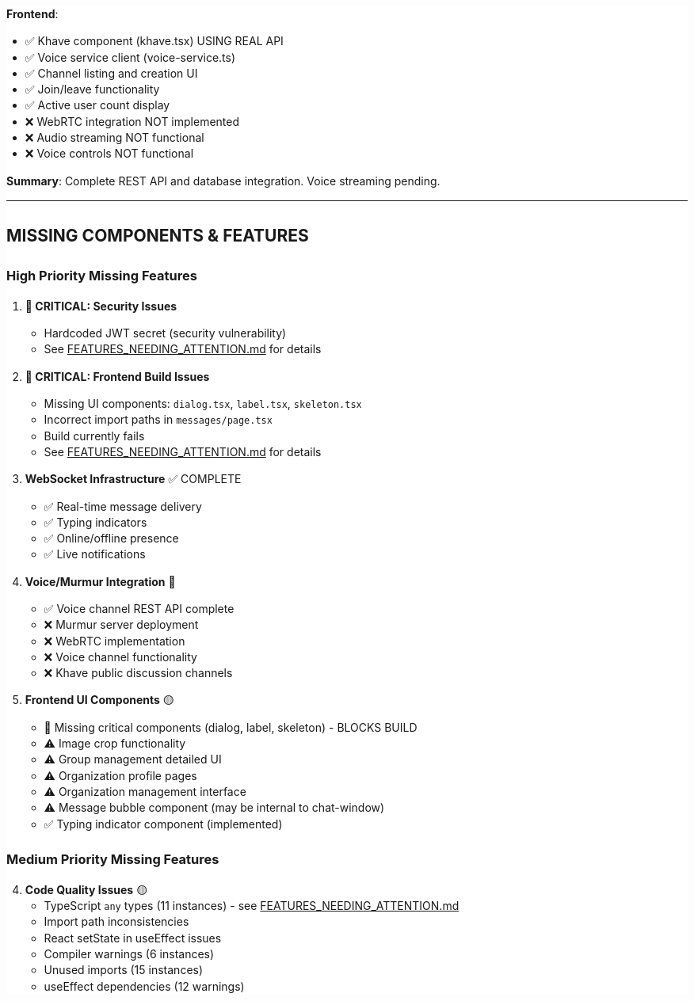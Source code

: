 **Frontend**:
- ✅ Khave component (khave.tsx) USING REAL API
- ✅ Voice service client (voice-service.ts)
- ✅ Channel listing and creation UI
- ✅ Join/leave functionality
- ✅ Active user count display
- ❌ WebRTC integration NOT implemented
- ❌ Audio streaming NOT functional
- ❌ Voice controls NOT functional

**Summary**: Complete REST API and database integration. Voice streaming pending.

---

## MISSING COMPONENTS & FEATURES

### High Priority Missing Features

1. **🔴 CRITICAL: Security Issues** 
   - Hardcoded JWT secret (security vulnerability)
   - See [FEATURES_NEEDING_ATTENTION.md](FEATURES_NEEDING_ATTENTION.md) for details
   
2. **🔴 CRITICAL: Frontend Build Issues**
   - Missing UI components: `dialog.tsx`, `label.tsx`, `skeleton.tsx`
   - Incorrect import paths in `messages/page.tsx`
   - Build currently fails
   - See [FEATURES_NEEDING_ATTENTION.md](FEATURES_NEEDING_ATTENTION.md) for details

3. **WebSocket Infrastructure** ✅ COMPLETE
   - ✅ Real-time message delivery
   - ✅ Typing indicators
   - ✅ Online/offline presence
   - ✅ Live notifications

4. **Voice/Murmur Integration** 🔴
   - ✅ Voice channel REST API complete
   - ❌ Murmur server deployment
   - ❌ WebRTC implementation
   - ❌ Voice channel functionality
   - ❌ Khave public discussion channels

5. **Frontend UI Components** 🟡
   - 🔴 Missing critical components (dialog, label, skeleton) - BLOCKS BUILD
   - ⚠️ Image crop functionality
   - ⚠️ Group management detailed UI
   - ⚠️ Organization profile pages
   - ⚠️ Organization management interface
   - ⚠️ Message bubble component (may be internal to chat-window)
   - ✅ Typing indicator component (implemented)

### Medium Priority Missing Features

4. **Code Quality Issues** 🟡
   - TypeScript `any` types (11 instances) - see [FEATURES_NEEDING_ATTENTION.md](FEATURES_NEEDING_ATTENTION.md)
   - Import path inconsistencies
   - React setState in useEffect issues
   - Compiler warnings (6 instances)
   - Unused imports (15 instances)
   - useEffect dependencies (12 warnings)
